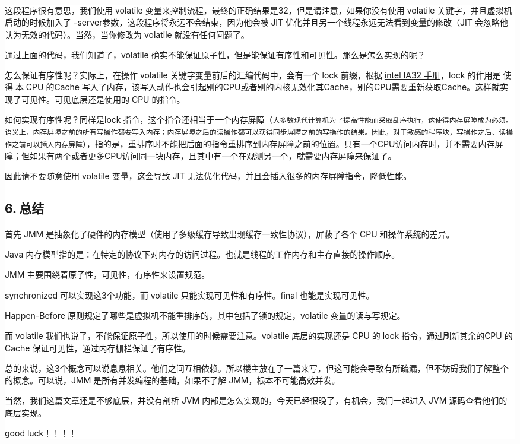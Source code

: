 这段程序很有意思，我们使用 volatile 变量来控制流程，最终的正确结果是32，但是请注意，如果你没有使用 volatile 关键字，并且虚拟机启动的时候加入了 -server参数，这段程序将永远不会结束，因为他会被 JIT 优化并且另一个线程永远无法看到变量的修改（JIT 会忽略他认为无效的代码）。当然，当你修改为 volatile 就没有任何问题了。


通过上面的代码，我们知道了，volatile 确实不能保证原子性，但是能保证有序性和可见性。那么是怎么实现的呢？


怎么保证有序性呢？实际上，在操作 volatile 关键字变量前后的汇编代码中，会有一个 lock 前缀，根据 [intel IA32 手册](https://www.intel.cn/content/www/cn/zh/architecture-and-technology/64-ia-32-architectures-software-developer-manual-325462.html)，lock 的作用是 使得 本 CPU 的Cache 写入了内存，该写入动作也会引起别的CPU或者别的内核无效化其Cache，别的CPU需要重新获取Cache。这样就实现了可见性。可见底层还是使用的 CPU 的指令。

如何实现有序性呢？同样是lock 指令，这个指令还相当于一个内存屏障（`大多数现代计算机为了提高性能而采取乱序执行，这使得内存屏障成为必须。语义上，内存屏障之前的所有写操作都要写入内存；内存屏障之后的读操作都可以获得同步屏障之前的写操作的结果。因此，对于敏感的程序块，写操作之后、读操作之前可以插入内存屏障`），指的是，重排序时不能把后面的指令重排序到内存屏障之前的位置。只有一个CPU访问内存时，并不需要内存屏障；但如果有两个或者更多CPU访问同一块内存，且其中有一个在观测另一个，就需要内存屏障来保证了。

因此请不要随意使用 volatile 变量，这会导致 JIT 无法优化代码，并且会插入很多的内存屏障指令，降低性能。
    
## 6. 总结

首先 JMM 是抽象化了硬件的内存模型（使用了多级缓存导致出现缓存一致性协议），屏蔽了各个 CPU 和操作系统的差异。

Java 内存模型指的是：在特定的协议下对内存的访问过程。也就是线程的工作内存和主存直接的操作顺序。

JMM 主要围绕着原子性，可见性，有序性来设置规范。

synchronized 可以实现这3个功能，而 volatile 只能实现可见性和有序性。final 也能是实现可见性。

Happen-Before 原则规定了哪些是虚拟机不能重排序的，其中包括了锁的规定，volatile 变量的读与写规定。

而 volatile 我们也说了，不能保证原子性，所以使用的时候需要注意。volatile 底层的实现还是 CPU 的 lock 指令，通过刷新其余的CPU  的Cache 保证可见性，通过内存栅栏保证了有序性。

总的来说，这3个概念可以说息息相关。他们之间互相依赖。所以楼主放在了一篇来写，但这可能会导致有所疏漏，但不妨碍我们了解整个的概念。可以说，JMM 是所有并发编程的基础，如果不了解 JMM，根本不可能高效并发。

当然，我们这篇文章还是不够底层，并没有剖析 JVM 内部是怎么实现的，今天已经很晚了，有机会，我们一起进入 JVM 源码查看他们的底层实现。

good luck！！！！

































